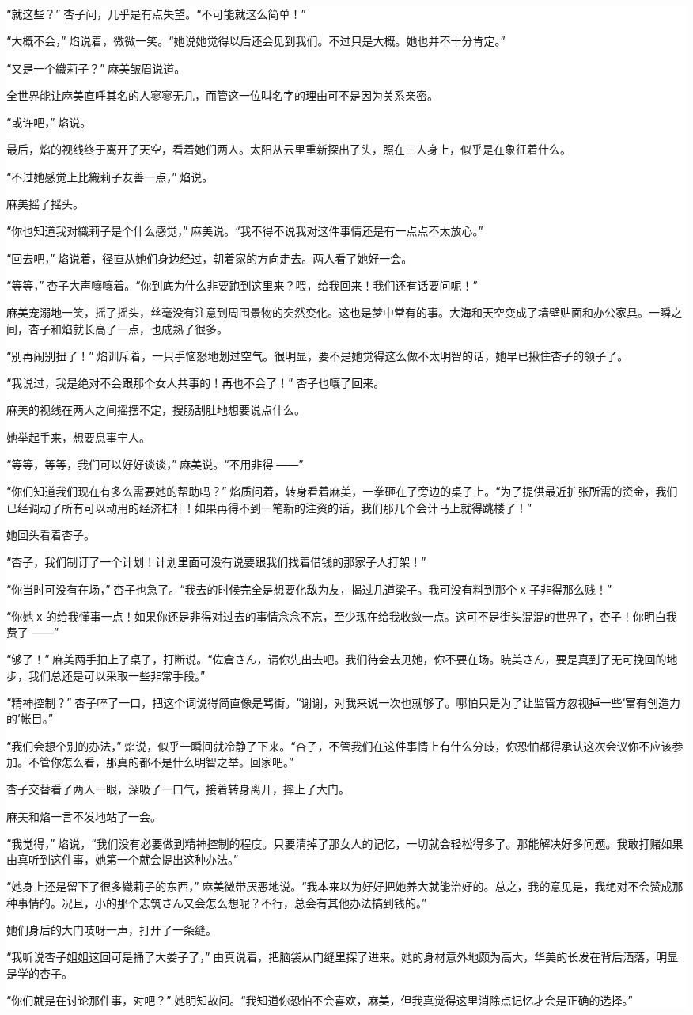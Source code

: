 “就这些？” 杏子问，几乎是有点失望。“不可能就这么简单！”

“大概不会，” 焰说着，微微一笑。“她说她觉得以后还会见到我们。不过只是大概。她也并不十分肯定。”

“又是一个織莉子？” 麻美皱眉说道。

全世界能让麻美直呼其名的人寥寥无几，而管这一位叫名字的理由可不是因为关系亲密。

“或许吧，” 焰说。

最后，焰的视线终于离开了天空，看着她们两人。太阳从云里重新探出了头，照在三人身上，似乎是在象征着什么。

“不过她感觉上比織莉子友善一点，” 焰说。

麻美摇了摇头。

“你也知道我对織莉子是个什么感觉，” 麻美说。“我不得不说我对这件事情还是有一点点不太放心。”

“回去吧，” 焰说着，径直从她们身边经过，朝着家的方向走去。两人看了她好一会。

“等等，” 杏子大声嚷嚷着。“你到底为什么非要跑到这里来？喂，给我回来！我们还有话要问呢！”

麻美宠溺地一笑，摇了摇头，丝毫没有注意到周围景物的突然变化。这也是梦中常有的事。大海和天空变成了墙壁贴面和办公家具。一瞬之间，杏子和焰就长高了一点，也成熟了很多。

“别再闹别扭了！” 焰训斥着，一只手恼怒地划过空气。很明显，要不是她觉得这么做不太明智的话，她早已揪住杏子的领子了。

“我说过，我是绝对不会跟那个女人共事的！再也不会了！” 杏子也嚷了回来。

麻美的视线在两人之间摇摆不定，搜肠刮肚地想要说点什么。

她举起手来，想要息事宁人。

“等等，等等，我们可以好好谈谈，” 麻美说。“不用非得 ——”

“你们知道我们现在有多么需要她的帮助吗？” 焰质问着，转身看着麻美，一拳砸在了旁边的桌子上。“为了提供最近扩张所需的资金，我们已经调动了所有可以动用的经济杠杆！如果再得不到一笔新的注资的话，我们那几个会计马上就得跳楼了！”

她回头看着杏子。

“杏子，我们制订了一个计划！计划里面可没有说要跟我们找着借钱的那家子人打架！”

“你当时可没有在场，” 杏子也急了。“我去的时候完全是想要化敌为友，揭过几道梁子。我可没有料到那个 x 子非得那么贱！”

“你她 x 的给我懂事一点！如果你还是非得对过去的事情念念不忘，至少现在给我收敛一点。这可不是街头混混的世界了，杏子！你明白我费了 ——”

“够了！” 麻美两手拍上了桌子，打断说。“佐倉さん，请你先出去吧。我们待会去见她，你不要在场。暁美さん，要是真到了无可挽回的地步，我们总还是可以采取一些非常手段。”

“精神控制？” 杏子啐了一口，把这个词说得简直像是骂街。“谢谢，对我来说一次也就够了。哪怕只是为了让监管方忽视掉一些‘富有创造力的’帐目。”

“我们会想个别的办法，” 焰说，似乎一瞬间就冷静了下来。“杏子，不管我们在这件事情上有什么分歧，你恐怕都得承认这次会议你不应该参加。不管你怎么看，那真的都不是什么明智之举。回家吧。”

杏子交替看了两人一眼，深吸了一口气，接着转身离开，摔上了大门。

麻美和焰一言不发地站了一会。

“我觉得，” 焰说，“我们没有必要做到精神控制的程度。只要清掉了那女人的记忆，一切就会轻松得多了。那能解决好多问题。我敢打赌如果由真听到这件事，她第一个就会提出这种办法。”

“她身上还是留下了很多織莉子的东西，” 麻美微带厌恶地说。“我本来以为好好把她养大就能治好的。总之，我的意见是，我绝对不会赞成那种事情的。况且，小的那个志筑さん又会怎么想呢？不行，总会有其他办法搞到钱的。”

她们身后的大门吱呀一声，打开了一条缝。

“我听说杏子姐姐这回可是捅了大娄子了，” 由真说着，把脑袋从门缝里探了进来。她的身材意外地颇为高大，华美的长发在背后洒落，明显是学的杏子。

“你们就是在讨论那件事，对吧？” 她明知故问。“我知道你恐怕不会喜欢，麻美，但我真觉得这里消除点记忆才会是正确的选择。”
